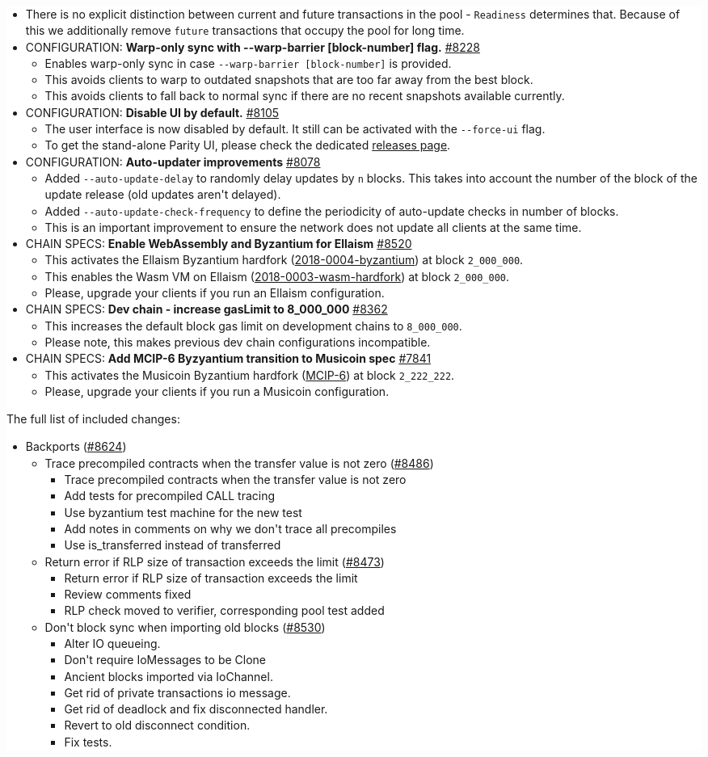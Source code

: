   - There is no explicit distinction between current and future transactions in the pool - `Readiness` determines that. Because of this we additionally remove `future` transactions that occupy the pool for long time.
- CONFIGURATION: **Warp-only sync with --warp-barrier [block-number] flag.** [#8228](https://github.com/openethereum/openethereum/pull/8228)
  - Enables warp-only sync in case `--warp-barrier [block-number]` is provided.
  - This avoids clients to warp to outdated snapshots that are too far away from the best block.
  - This avoids clients to fall back to normal sync if there are no recent snapshots available currently.
- CONFIGURATION: **Disable UI by default.** [#8105](https://github.com/openethereum/openethereum/pull/8105)
  - The user interface is now disabled by default. It still can be activated with the `--force-ui` flag.
  - To get the stand-alone Parity UI, please check the dedicated [releases page](https://github.com/parity-js/shell/releases).
- CONFIGURATION: **Auto-updater improvements** [#8078](https://github.com/openethereum/openethereum/pull/8078)
  - Added `--auto-update-delay` to randomly delay updates by `n` blocks. This takes into account the number of the block of the update release (old updates aren't delayed).
  - Added `--auto-update-check-frequency` to define the periodicity of auto-update checks in number of blocks.
  - This is an important improvement to ensure the network does not update all clients at the same time.
- CHAIN SPECS: **Enable WebAssembly and Byzantium for Ellaism** [#8520](https://github.com/openethereum/openethereum/pull/8520)
  - This activates the Ellaism Byzantium hardfork ([2018-0004-byzantium](https://github.com/ellaism/specs/blob/master/specs/2018-0004-byzantium.md)) at block `2_000_000`.
  - This enables the Wasm VM on Ellaism ([2018-0003-wasm-hardfork](https://github.com/ellaism/specs/blob/master/specs/2018-0003-wasm-hardfork.md)) at block `2_000_000`.
  - Please, upgrade your clients if you run an Ellaism configuration.
- CHAIN SPECS: **Dev chain - increase gasLimit to 8_000_000** [#8362](https://github.com/openethereum/openethereum/pull/8362)
  - This increases the default block gas limit on development chains to `8_000_000`.
  - Please note, this makes previous dev chain configurations incompatible.
- CHAIN SPECS: **Add MCIP-6 Byzyantium transition to Musicoin spec** [#7841](https://github.com/openethereum/openethereum/pull/7841)
  - This activates the Musicoin Byzantium hardfork ([MCIP-6](https://github.com/Musicoin/MCIPs/blob/master/MCIPS/mcip-6.md)) at block `2_222_222`.
  - Please, upgrade your clients if you run a Musicoin configuration.

The full list of included changes:

- Backports ([#8624](https://github.com/openethereum/openethereum/pull/8624))
  - Trace precompiled contracts when the transfer value is not zero ([#8486](https://github.com/openethereum/openethereum/pull/8486))
    - Trace precompiled contracts when the transfer value is not zero
    - Add tests for precompiled CALL tracing
    - Use byzantium test machine for the new test
    - Add notes in comments on why we don't trace all precompiles
    - Use is_transferred instead of transferred
  - Return error if RLP size of transaction exceeds the limit ([#8473](https://github.com/openethereum/openethereum/pull/8473))
    - Return error if RLP size of transaction exceeds the limit
    - Review comments fixed
    - RLP check moved to verifier, corresponding pool test added
  - Don't block sync when importing old blocks ([#8530](https://github.com/openethereum/openethereum/pull/8530))
    - Alter IO queueing.
    - Don't require IoMessages to be Clone
    - Ancient blocks imported via IoChannel.
    - Get rid of private transactions io message.
    - Get rid of deadlock and fix disconnected handler.
    - Revert to old disconnect condition.
    - Fix tests.